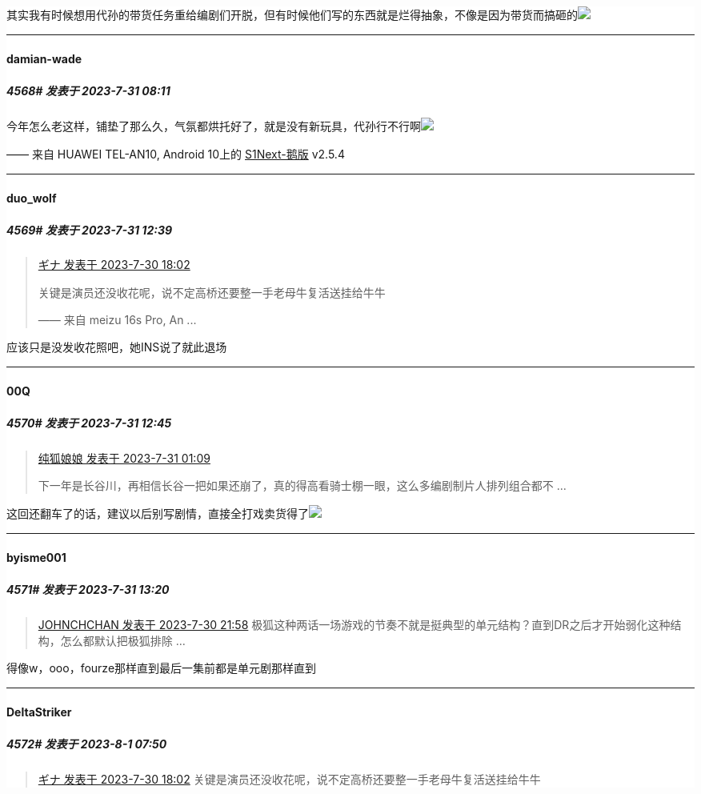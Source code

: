 其实我有时候想用代孙的带货任务重给编剧们开脱，但有时候他们写的东西就是烂得抽象，不像是因为带货而搞砸的<img src="https://static.saraba1st.com/image/smiley/face2017/067.png" referrerpolicy="no-referrer">


*****

####  damian-wade  
##### 4568#       发表于 2023-7-31 08:11

今年怎么老这样，铺垫了那么久，气氛都烘托好了，就是没有新玩具，代孙行不行啊<img src="https://static.saraba1st.com/image/smiley/face2017/009.gif" referrerpolicy="no-referrer">

—— 来自 HUAWEI TEL-AN10, Android 10上的 [S1Next-鹅版](https://github.com/ykrank/S1-Next/releases) v2.5.4


*****

####  duo_wolf  
##### 4569#       发表于 2023-7-31 12:39

<blockquote><a href="httphttps://bbs.saraba1st.com/2b/forum.php?mod=redirect&amp;goto=findpost&amp;pid=61843653&amp;ptid=2072339" target="_blank">ギナ 发表于 2023-7-30 18:02</a>

关键是演员还没收花呢，说不定高桥还要整一手老母牛复活送挂给牛牛

—— 来自 meizu 16s Pro, An ...</blockquote>
应该只是没发收花照吧，她INS说了就此退场


*****

####  00Q  
##### 4570#       发表于 2023-7-31 12:45

<blockquote><a href="httphttps://bbs.saraba1st.com/2b/forum.php?mod=redirect&amp;goto=findpost&amp;pid=61848927&amp;ptid=2072339" target="_blank">纯狐娘娘 发表于 2023-7-31 01:09</a>

下一年是长谷川，再相信长谷一把如果还崩了，真的得高看骑士棚一眼，这么多编剧制片人排列组合都不 ...</blockquote>
这回还翻车了的话，建议以后别写剧情，直接全打戏卖货得了<img src="https://static.saraba1st.com/image/smiley/face2017/067.png" referrerpolicy="no-referrer">


*****

####  byisme001  
##### 4571#       发表于 2023-7-31 13:20

<blockquote><a href="httphttps://bbs.saraba1st.com/2b/forum.php?mod=redirect&amp;goto=findpost&amp;pid=61846536&amp;ptid=2072339" target="_blank">JOHNCHCHAN 发表于 2023-7-30 21:58</a>
极狐这种两话一场游戏的节奏不就是挺典型的单元结构？直到DR之后才开始弱化这种结构，怎么都默认把极狐排除 ...</blockquote>
得像w，ooo，fourze那样直到最后一集前都是单元剧那样直到


*****

####  DeltaStriker  
##### 4572#       发表于 2023-8-1 07:50

<blockquote><a href="httphttps://bbs.saraba1st.com/2b/forum.php?mod=redirect&amp;goto=findpost&amp;pid=61843653&amp;ptid=2072339" target="_blank">ギナ 发表于 2023-7-30 18:02</a>
关键是演员还没收花呢，说不定高桥还要整一手老母牛复活送挂给牛牛
